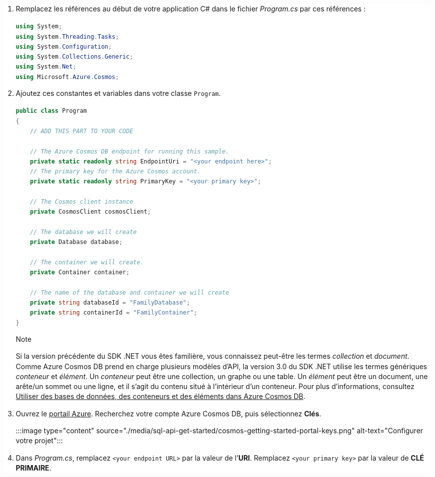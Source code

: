 1. Remplacez les références au début de votre application C# dans le fichier *Program.cs* par ces références :

   ```csharp
   using System;
   using System.Threading.Tasks;
   using System.Configuration;
   using System.Collections.Generic;
   using System.Net;
   using Microsoft.Azure.Cosmos;
   ```

1. Ajoutez ces constantes et variables dans votre classe `Program`.

    ```csharp
    public class Program
    {
        // ADD THIS PART TO YOUR CODE

        // The Azure Cosmos DB endpoint for running this sample.
        private static readonly string EndpointUri = "<your endpoint here>";
        // The primary key for the Azure Cosmos account.
        private static readonly string PrimaryKey = "<your primary key>";

        // The Cosmos client instance
        private CosmosClient cosmosClient;

        // The database we will create
        private Database database;

        // The container we will create.
        private Container container;

        // The name of the database and container we will create
        private string databaseId = "FamilyDatabase";
        private string containerId = "FamilyContainer";
    }
    ```

   > [!NOTE]
   > Si la version précédente du SDK .NET vous êtes familière, vous connaissez peut-être les termes *collection* et *document*. Comme Azure Cosmos DB prend en charge plusieurs modèles d’API, la version 3.0 du SDK .NET utilise les termes génériques *conteneur* et *élément*. Un *conteneur* peut être une collection, un graphe ou une table. Un *élément* peut être un document, une arête/un sommet ou une ligne, et il s’agit du contenu situé à l’intérieur d’un conteneur. Pour plus d’informations, consultez [Utiliser des bases de données, des conteneurs et des éléments dans Azure Cosmos DB](account-databases-containers-items.md).

1. Ouvrez le [portail Azure](https://portal.azure.com). Recherchez votre compte Azure Cosmos DB, puis sélectionnez **Clés**.

   :::image type="content" source="./media/sql-api-get-started/cosmos-getting-started-portal-keys.png" alt-text="Configurer votre projet":::

1. Dans *Program.cs*, remplacez `<your endpoint URL>` par la valeur de l’**URI**. Remplacez `<your primary key>` par la valeur de **CLÉ PRIMAIRE**.


[cosmos-db-create-account]: create-sql-api-java.md#create-a-database-account